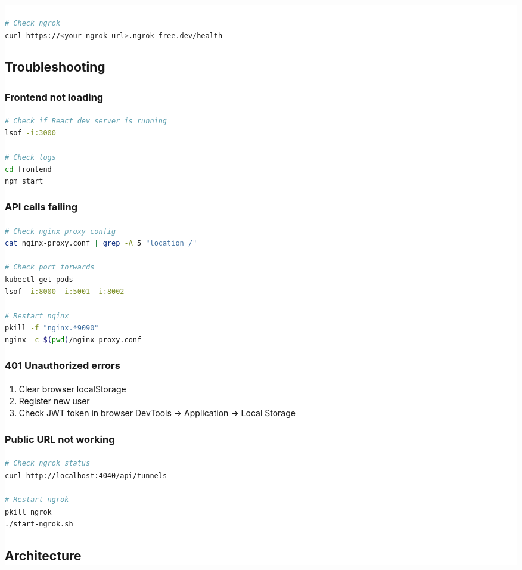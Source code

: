 ```bash

# Check ngrok
curl https://<your-ngrok-url>.ngrok-free.dev/health
```

## Troubleshooting

### Frontend not loading

```bash
# Check if React dev server is running
lsof -i:3000

# Check logs
cd frontend
npm start
```

### API calls failing

```bash
# Check nginx proxy config
cat nginx-proxy.conf | grep -A 5 "location /"

# Check port forwards
kubectl get pods
lsof -i:8000 -i:5001 -i:8002

# Restart nginx
pkill -f "nginx.*9090"
nginx -c $(pwd)/nginx-proxy.conf
```

### 401 Unauthorized errors

1. Clear browser localStorage
2. Register new user
3. Check JWT token in browser DevTools -> Application -> Local Storage

### Public URL not working

```bash
# Check ngrok status
curl http://localhost:4040/api/tunnels

# Restart ngrok
pkill ngrok
./start-ngrok.sh
```

## Architecture
